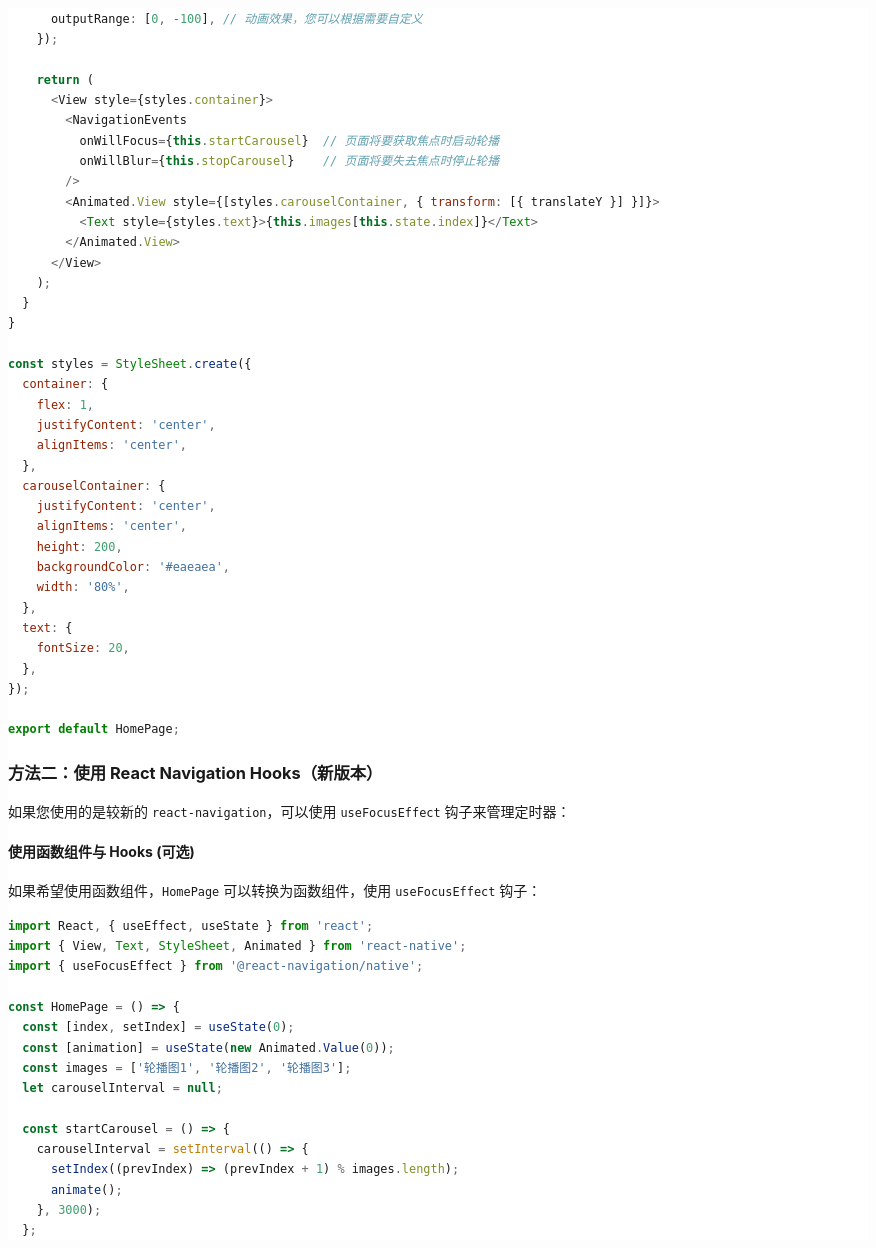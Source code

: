 ```javascript
      outputRange: [0, -100], // 动画效果，您可以根据需要自定义
    });

    return (
      <View style={styles.container}>
        <NavigationEvents
          onWillFocus={this.startCarousel}  // 页面将要获取焦点时启动轮播
          onWillBlur={this.stopCarousel}    // 页面将要失去焦点时停止轮播
        />
        <Animated.View style={[styles.carouselContainer, { transform: [{ translateY }] }]}>
          <Text style={styles.text}>{this.images[this.state.index]}</Text>
        </Animated.View>
      </View>
    );
  }
}

const styles = StyleSheet.create({
  container: {
    flex: 1,
    justifyContent: 'center',
    alignItems: 'center',
  },
  carouselContainer: {
    justifyContent: 'center',
    alignItems: 'center',
    height: 200,
    backgroundColor: '#eaeaea',
    width: '80%',
  },
  text: {
    fontSize: 20,
  },
});

export default HomePage;
```

### 方法二：使用 React Navigation Hooks（新版本）

如果您使用的是较新的 `react-navigation`，可以使用 `useFocusEffect` 钩子来管理定时器：

#### 使用函数组件与 Hooks (可选)

如果希望使用函数组件，`HomePage` 可以转换为函数组件，使用 `useFocusEffect` 钩子：

```javascript
import React, { useEffect, useState } from 'react';
import { View, Text, StyleSheet, Animated } from 'react-native';
import { useFocusEffect } from '@react-navigation/native';

const HomePage = () => {
  const [index, setIndex] = useState(0);
  const [animation] = useState(new Animated.Value(0));
  const images = ['轮播图1', '轮播图2', '轮播图3'];
  let carouselInterval = null;

  const startCarousel = () => {
    carouselInterval = setInterval(() => {
      setIndex((prevIndex) => (prevIndex + 1) % images.length);
      animate();
    }, 3000);
  };

```